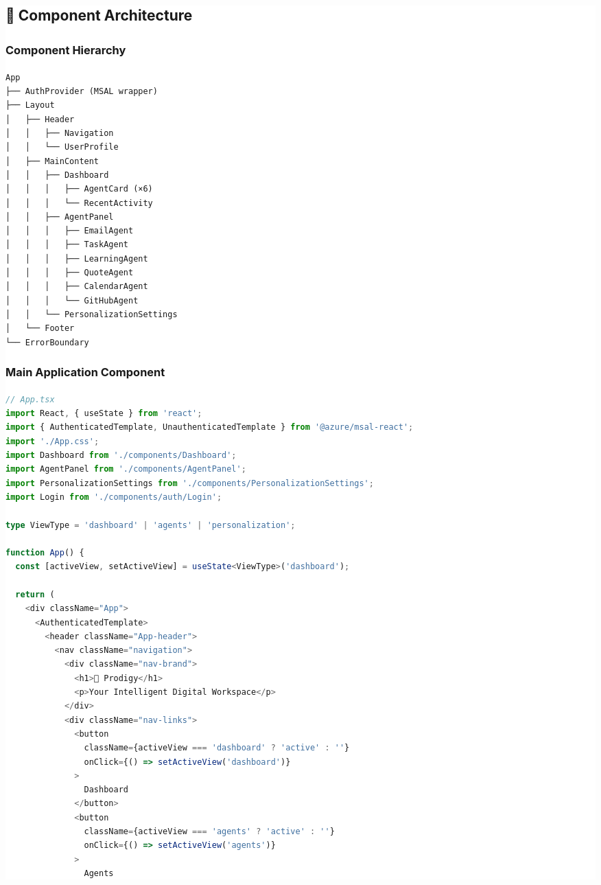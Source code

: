 ## 🧩 Component Architecture

### Component Hierarchy
```
App
├── AuthProvider (MSAL wrapper)
├── Layout
│   ├── Header
│   │   ├── Navigation
│   │   └── UserProfile
│   ├── MainContent
│   │   ├── Dashboard
│   │   │   ├── AgentCard (×6)
│   │   │   └── RecentActivity
│   │   ├── AgentPanel
│   │   │   ├── EmailAgent
│   │   │   ├── TaskAgent
│   │   │   ├── LearningAgent
│   │   │   ├── QuoteAgent
│   │   │   ├── CalendarAgent
│   │   │   └── GitHubAgent
│   │   └── PersonalizationSettings
│   └── Footer
└── ErrorBoundary
```

### Main Application Component
```typescript
// App.tsx
import React, { useState } from 'react';
import { AuthenticatedTemplate, UnauthenticatedTemplate } from '@azure/msal-react';
import './App.css';
import Dashboard from './components/Dashboard';
import AgentPanel from './components/AgentPanel';
import PersonalizationSettings from './components/PersonalizationSettings';
import Login from './components/auth/Login';

type ViewType = 'dashboard' | 'agents' | 'personalization';

function App() {
  const [activeView, setActiveView] = useState<ViewType>('dashboard');

  return (
    <div className="App">
      <AuthenticatedTemplate>
        <header className="App-header">
          <nav className="navigation">
            <div className="nav-brand">
              <h1>🤖 Prodigy</h1>
              <p>Your Intelligent Digital Workspace</p>
            </div>
            <div className="nav-links">
              <button 
                className={activeView === 'dashboard' ? 'active' : ''}
                onClick={() => setActiveView('dashboard')}
              >
                Dashboard
              </button>
              <button 
                className={activeView === 'agents' ? 'active' : ''}
                onClick={() => setActiveView('agents')}
              >
                Agents
```